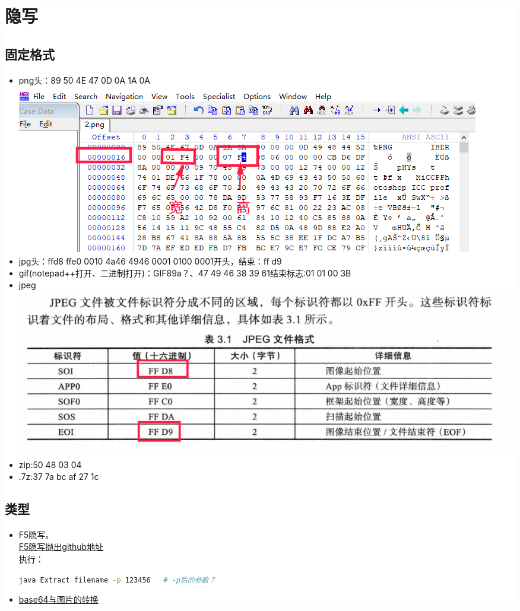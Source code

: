 # 隐写

## 固定格式

- png头：89 50 4E 47 0D 0A 1A 0A  
  ![png](./隐写/宽高.png)  
- jpg头：ffd8 ffe0 0010 4a46 4946 0001 0100 0001开头，结束：ff d9  
- gif(notepad++打开、二进制打开)：GIF89a？、47 49 46 38 39 61结束标志:01 01 00 3B  
- jpeg  
  ![img](./隐写/jpeg.png)
- zip:50 48 03 04
- .7z:37 7a bc af 27 1c

## 类型

- F5隐写。  
  [F5隐写抛出github地址](https://github.com/matthewgao/F5-steganography
)  
执行：
    ```bash
    java Extract filename -p 123456   # -p后的参数？
    ```
- [base64与图片的转换](http://www.vgot.net/test/image2base64.php?)
